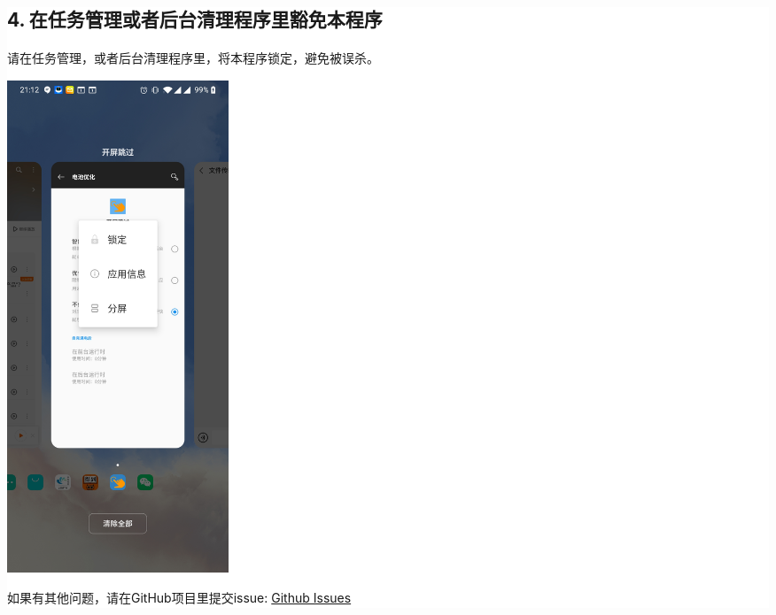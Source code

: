 ## 4. 在任务管理或者后台清理程序里豁免本程序

请在任务管理，或者后台清理程序里，将本程序锁定，避免被误杀。

<p><img src="images/task-lock.jpeg" width="250"></p>



如果有其他问题，请在GitHub项目里提交issue:
[Github Issues](https://github.com/zfdang/Android-Touch-Helper/issues)



